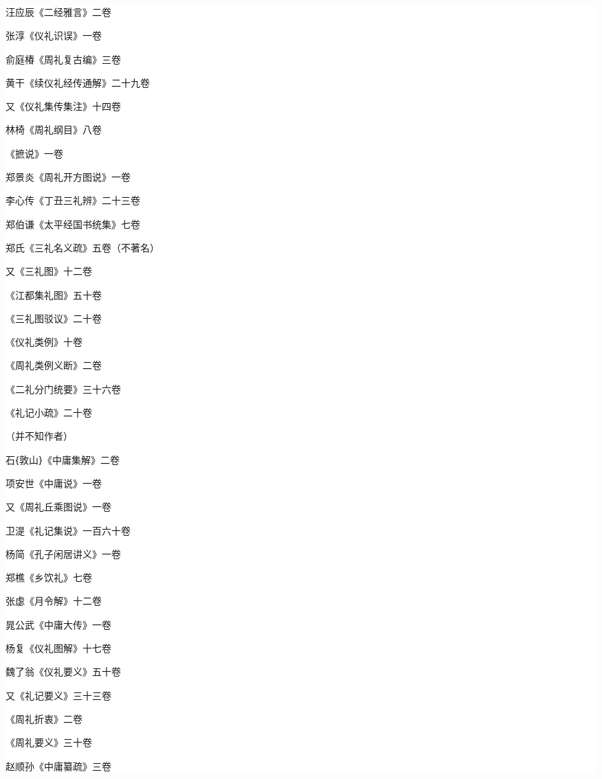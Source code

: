汪应辰《二经雅言》二卷

张淳《仪礼识误》一卷

俞庭椿《周礼复古编》三卷

黄干《续仪礼经传通解》二十九卷

又《仪礼集传集注》十四卷

林椅《周礼纲目》八卷

《摭说》一卷

郑景炎《周礼开方图说》一卷

李心传《丁丑三礼辨》二十三卷

郑伯谦《太平经国书统集》七卷

郑氏《三礼名义疏》五卷（不著名）

又《三礼图》十二卷

《江都集礼图》五十卷

《三礼图驳议》二十卷

《仪礼类例》十卷

《周礼类例义断》二卷

《二礼分门统要》三十六卷

《礼记小疏》二十卷

（并不知作者）

石{敦山}《中庸集解》二卷

项安世《中庸说》一卷

又《周礼丘乘图说》一卷

卫湜《礼记集说》一百六十卷

杨简《孔子闲居讲义》一卷

郑樵《乡饮礼》七卷

张虙《月令解》十二卷

晁公武《中庸大传》一卷

杨复《仪礼图解》十七卷

魏了翁《仪礼要义》五十卷

又《礼记要义》三十三卷

《周礼折衷》二卷

《周礼要义》三十卷

赵顺孙《中庸纂疏》三卷
